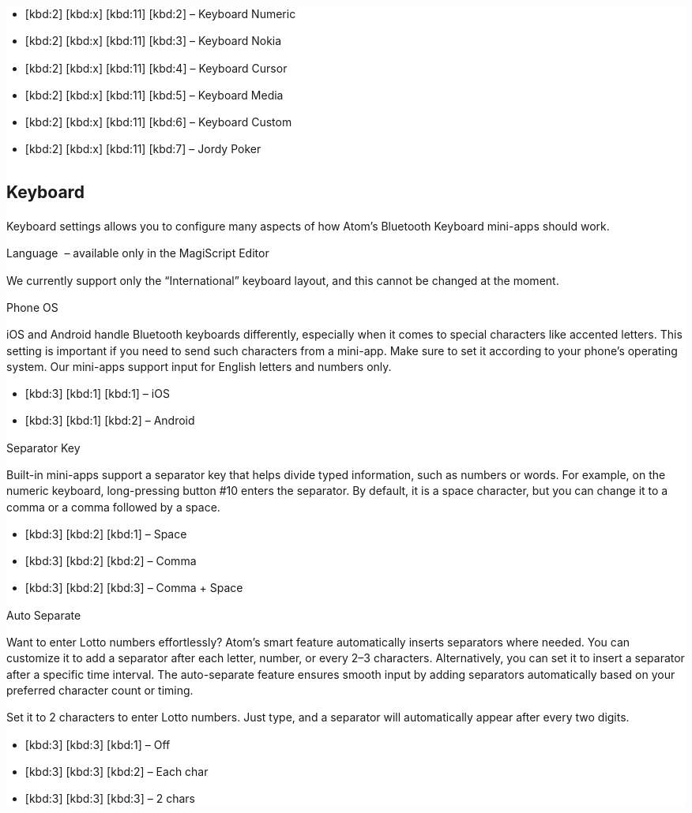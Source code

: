 - [kbd:2] [kbd:x] [kbd:11] [kbd:2] – Keyboard Numeric

- [kbd:2] [kbd:x] [kbd:11] [kbd:3] – Keyboard Nokia

- [kbd:2] [kbd:x] [kbd:11] [kbd:4] – Keyboard Cursor

- [kbd:2] [kbd:x] [kbd:11] [kbd:5] – Keyboard Media

- [kbd:2] [kbd:x] [kbd:11] [kbd:6] – Keyboard Custom

- [kbd:2] [kbd:x] [kbd:11] [kbd:7] – Jordy Poker

## Keyboard

Keyboard settings allows you to configure many aspects of how Atom’s Bluetooth Keyboard mini-apps should work.

Language  – available only in the MagiScript Editor

We currently support only the “International” keyboard layout, and this cannot be changed at the moment.

Phone OS

iOS and Android handle Bluetooth keyboards differently, especially when it comes to special characters like accented letters. This setting is important if you need to send such characters from a mini-app. Make sure to set it according to your phone’s operating system. Our mini-apps support input for English letters and numbers only.

- [kbd:3] [kbd:1] [kbd:1] – iOS

- [kbd:3] [kbd:1] [kbd:2] – Android

Separator Key

Built-in mini-apps support a separator key that helps divide typed information, such as numbers or words. For example, on the numeric keyboard, long-pressing button #10 enters the separator. By default, it is a space character, but you can change it to a comma or a comma followed by a space.

- [kbd:3] [kbd:2] [kbd:1] – Space

- [kbd:3] [kbd:2] [kbd:2] – Comma

- [kbd:3] [kbd:2] [kbd:3] – Comma + Space

Auto Separate

Want to enter Lotto numbers effortlessly? Atom’s smart feature automatically inserts separators where needed. You can customize it to add a separator after each letter, number, or every 2–3 characters. Alternatively, you can set it to insert a separator after a specific time interval. The auto-separate feature ensures smooth input by adding separators automatically based on your preferred character count or timing.

Set it to 2 characters to enter Lotto numbers. Just type, and a separator will automatically appear after every two digits.

- [kbd:3] [kbd:3] [kbd:1] – Off

- [kbd:3] [kbd:3] [kbd:2] – Each char

- [kbd:3] [kbd:3] [kbd:3] – 2 chars
